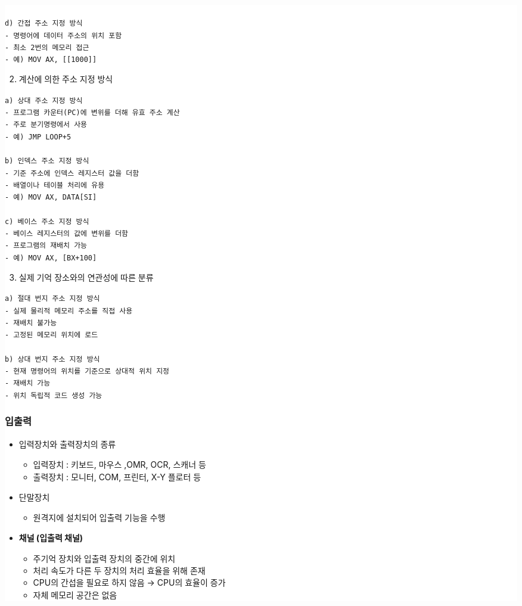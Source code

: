 ```

d) 간접 주소 지정 방식
- 명령어에 데이터 주소의 위치 포함
- 최소 2번의 메모리 접근
- 예) MOV AX, [[1000]]
```

2. 계산에 의한 주소 지정 방식

```
a) 상대 주소 지정 방식
- 프로그램 카운터(PC)에 변위를 더해 유효 주소 계산
- 주로 분기명령에서 사용
- 예) JMP LOOP+5

b) 인덱스 주소 지정 방식
- 기준 주소에 인덱스 레지스터 값을 더함
- 배열이나 테이블 처리에 유용
- 예) MOV AX, DATA[SI]

c) 베이스 주소 지정 방식
- 베이스 레지스터의 값에 변위를 더함
- 프로그램의 재배치 가능
- 예) MOV AX, [BX+100]
```

3. 실제 기억 장소와의 연관성에 따른 분류

```
a) 절대 번지 주소 지정 방식
- 실제 물리적 메모리 주소를 직접 사용
- 재배치 불가능
- 고정된 메모리 위치에 로드

b) 상대 번지 주소 지정 방식
- 현재 명령어의 위치를 기준으로 상대적 위치 지정
- 재배치 가능
- 위치 독립적 코드 생성 가능
```

### 입출력

- 입력장치와 출력장치의 종류
	- 입력장치 : 키보드, 마우스 ,OMR, OCR, 스캐너 등
	- 출력장치 : 모니터, COM, 프린터, X-Y 플로터 등 
- 단말장치
	- 원격지에 설치되어 입출력 기능을 수행


- **채널 (입출력 채널)** 
	- 주기억 장치와 입출력 장치의 중간에 위치
	- 처리 속도가 다른 두 장치의 처리 효율을 위해 존재
	- CPU의 간섭을 필요로 하지 않음 →  CPU의 효율이 증가
	- 자체 메모리 공간은 없음
	